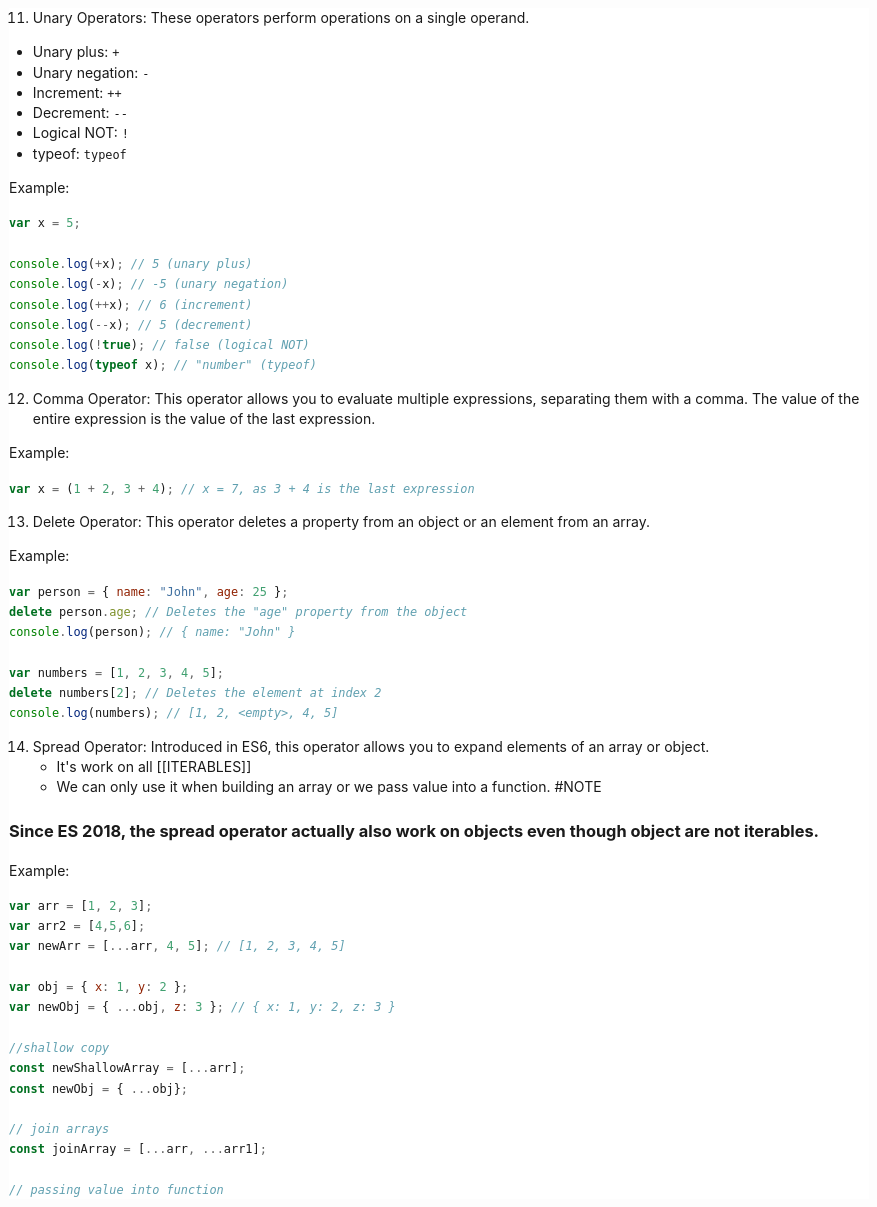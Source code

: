 11. Unary Operators: These operators perform operations on a single operand.

- Unary plus: `+`
- Unary negation: `-`
- Increment: `++`
- Decrement: `--`
- Logical NOT: `!`
- typeof: `typeof`

Example:
```javascript
var x = 5;

console.log(+x); // 5 (unary plus)
console.log(-x); // -5 (unary negation)
console.log(++x); // 6 (increment)
console.log(--x); // 5 (decrement)
console.log(!true); // false (logical NOT)
console.log(typeof x); // "number" (typeof)
```

12. Comma Operator: This operator allows you to evaluate multiple expressions, separating them with a comma. The value of the entire expression is the value of the last expression.

Example:
```javascript
var x = (1 + 2, 3 + 4); // x = 7, as 3 + 4 is the last expression
```

13. Delete Operator: This operator deletes a property from an object or an element from an array.

Example:
```javascript
var person = { name: "John", age: 25 };
delete person.age; // Deletes the "age" property from the object
console.log(person); // { name: "John" }

var numbers = [1, 2, 3, 4, 5];
delete numbers[2]; // Deletes the element at index 2
console.log(numbers); // [1, 2, <empty>, 4, 5]
```

14. Spread Operator: Introduced in ES6, this operator allows you to expand elements of an array or object.
	- It's work on all [[ITERABLES]] 
	- We can only use it when building an array or we pass value into a function.
#NOTE
### Since ES 2018, the spread operator actually also work on objects even though object are not iterables.
 

Example:
```javascript
var arr = [1, 2, 3];
var arr2 = [4,5,6];
var newArr = [...arr, 4, 5]; // [1, 2, 3, 4, 5]

var obj = { x: 1, y: 2 };
var newObj = { ...obj, z: 3 }; // { x: 1, y: 2, z: 3 }

//shallow copy 
const newShallowArray = [...arr];
const newObj = { ...obj};

// join arrays
const joinArray = [...arr, ...arr1];

// passing value into function
```